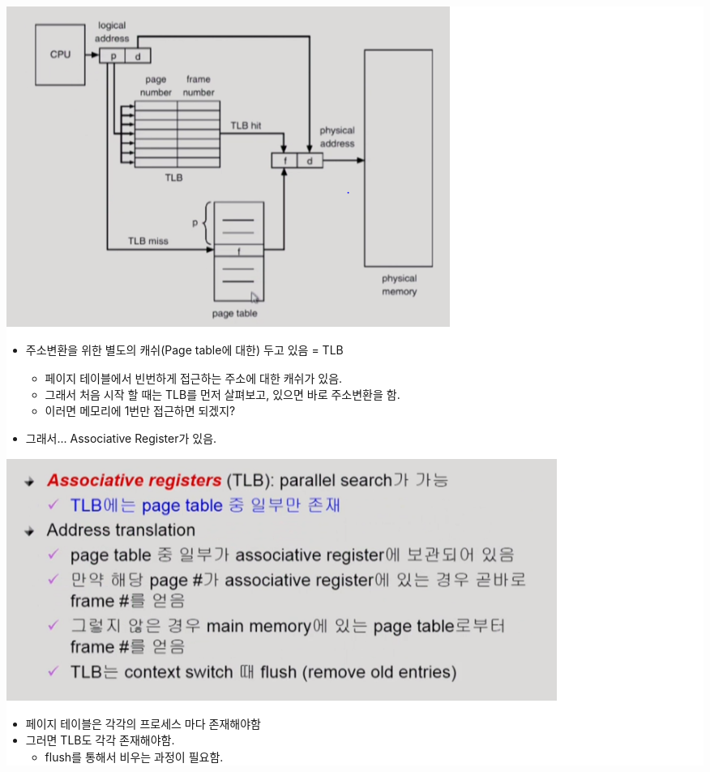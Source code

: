 ![image-20191105223950727](ewha-os.assets/image-20191105223950727.png)

- 주소변환을 위한 별도의 캐쉬(Page table에 대한) 두고 있음 = TLB
  - 페이지 테이블에서 빈번하게 접근하는 주소에 대한 캐쉬가 있음.
  - 그래서 처음 시작 할 때는 TLB를 먼저 살펴보고, 있으면 바로 주소변환을 함. 
  - 이러면 메모리에 1번만 접근하면 되겠지?

- 그래서... Associative Register가 있음.

![image-20191105224415053](ewha-os.assets/image-20191105224415053.png)



- 페이지 테이블은 각각의 프로세스 마다 존재해야함
- 그러면 TLB도 각각 존재해야함.
  - flush를 통해서 비우는 과정이 필요함.


